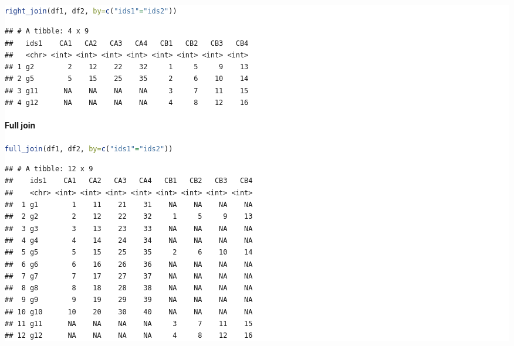 ``` r
right_join(df1, df2, by=c("ids1"="ids2"))
```

    ## # A tibble: 4 x 9
    ##   ids1    CA1   CA2   CA3   CA4   CB1   CB2   CB3   CB4
    ##   <chr> <int> <int> <int> <int> <int> <int> <int> <int>
    ## 1 g2        2    12    22    32     1     5     9    13
    ## 2 g5        5    15    25    35     2     6    10    14
    ## 3 g11      NA    NA    NA    NA     3     7    11    15
    ## 4 g12      NA    NA    NA    NA     4     8    12    16

#### Full join

``` r
full_join(df1, df2, by=c("ids1"="ids2"))
```

    ## # A tibble: 12 x 9
    ##    ids1    CA1   CA2   CA3   CA4   CB1   CB2   CB3   CB4
    ##    <chr> <int> <int> <int> <int> <int> <int> <int> <int>
    ##  1 g1        1    11    21    31    NA    NA    NA    NA
    ##  2 g2        2    12    22    32     1     5     9    13
    ##  3 g3        3    13    23    33    NA    NA    NA    NA
    ##  4 g4        4    14    24    34    NA    NA    NA    NA
    ##  5 g5        5    15    25    35     2     6    10    14
    ##  6 g6        6    16    26    36    NA    NA    NA    NA
    ##  7 g7        7    17    27    37    NA    NA    NA    NA
    ##  8 g8        8    18    28    38    NA    NA    NA    NA
    ##  9 g9        9    19    29    39    NA    NA    NA    NA
    ## 10 g10      10    20    30    40    NA    NA    NA    NA
    ## 11 g11      NA    NA    NA    NA     3     7    11    15
    ## 12 g12      NA    NA    NA    NA     4     8    12    16
